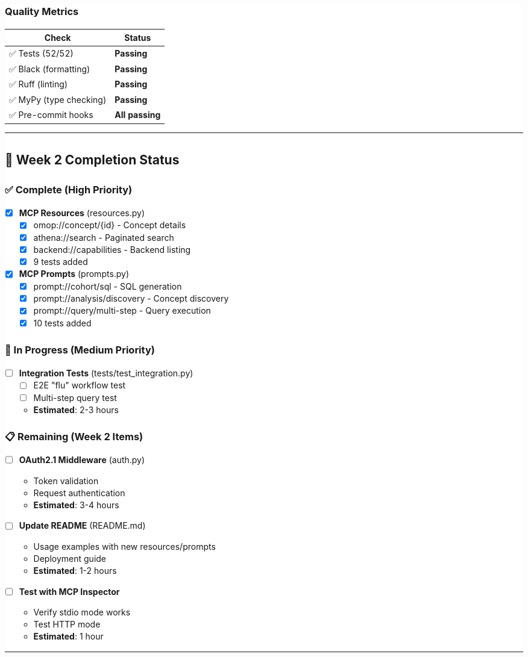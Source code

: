 ### Quality Metrics

| Check | Status |
|-------|--------|
| ✅ Tests (52/52) | **Passing** |
| ✅ Black (formatting) | **Passing** |
| ✅ Ruff (linting) | **Passing** |
| ✅ MyPy (type checking) | **Passing** |
| ✅ Pre-commit hooks | **All passing** |

---

## 🎯 Week 2 Completion Status

### ✅ Complete (High Priority)

- [x] **MCP Resources** (resources.py)
  - [x] omop://concept/{id} - Concept details
  - [x] athena://search - Paginated search
  - [x] backend://capabilities - Backend listing
  - [x] 9 tests added

- [x] **MCP Prompts** (prompts.py)
  - [x] prompt://cohort/sql - SQL generation
  - [x] prompt://analysis/discovery - Concept discovery
  - [x] prompt://query/multi-step - Query execution
  - [x] 10 tests added

### 🔄 In Progress (Medium Priority)

- [ ] **Integration Tests** (tests/test_integration.py)
  - [ ] E2E "flu" workflow test
  - [ ] Multi-step query test
  - **Estimated**: 2-3 hours

### 📋 Remaining (Week 2 Items)

- [ ] **OAuth2.1 Middleware** (auth.py)
  - Token validation
  - Request authentication
  - **Estimated**: 3-4 hours

- [ ] **Update README** (README.md)
  - Usage examples with new resources/prompts
  - Deployment guide
  - **Estimated**: 1-2 hours

- [ ] **Test with MCP Inspector**
  - Verify stdio mode works
  - Test HTTP mode
  - **Estimated**: 1 hour

---